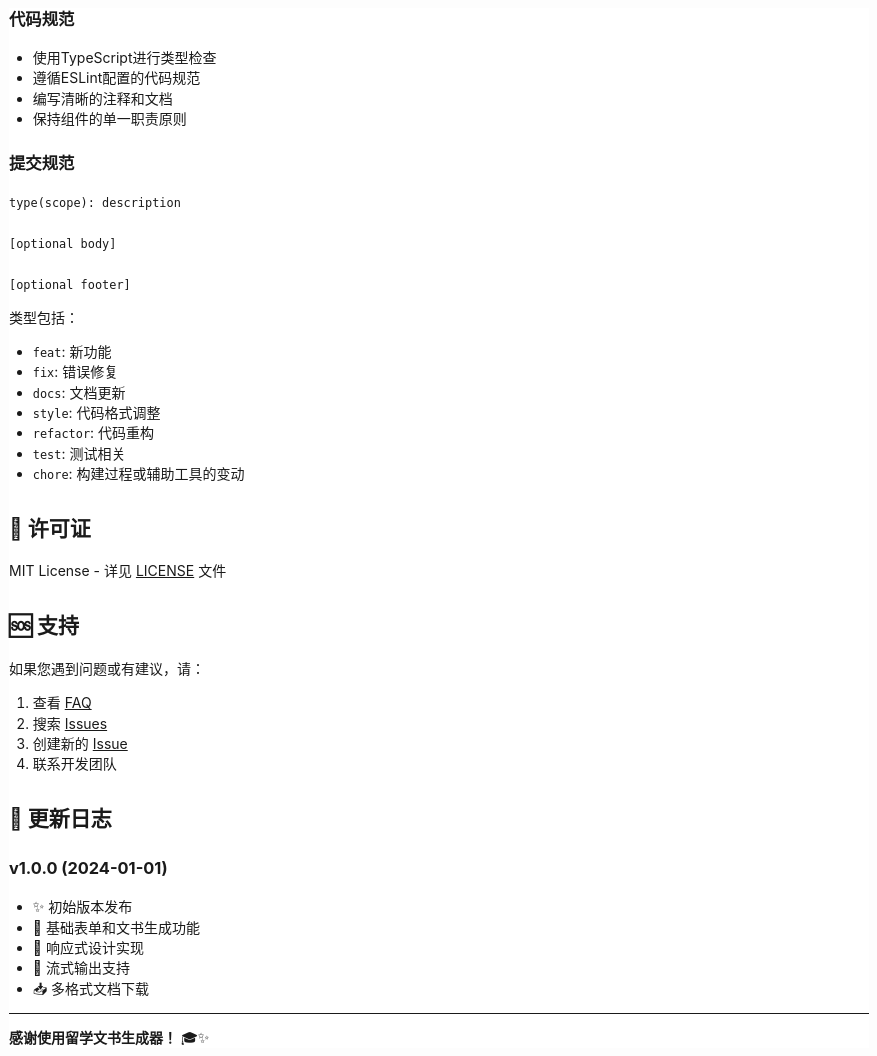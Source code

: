 ### 代码规范
- 使用TypeScript进行类型检查
- 遵循ESLint配置的代码规范
- 编写清晰的注释和文档
- 保持组件的单一职责原则

### 提交规范
```
type(scope): description

[optional body]

[optional footer]
```

类型包括：
- `feat`: 新功能
- `fix`: 错误修复
- `docs`: 文档更新
- `style`: 代码格式调整
- `refactor`: 代码重构
- `test`: 测试相关
- `chore`: 构建过程或辅助工具的变动

## 📄 许可证

MIT License - 详见 [LICENSE](LICENSE) 文件

## 🆘 支持

如果您遇到问题或有建议，请：

1. 查看 [FAQ](docs/FAQ.md)
2. 搜索 [Issues](../../issues)
3. 创建新的 [Issue](../../issues/new)
4. 联系开发团队

## 🔄 更新日志

### v1.0.0 (2024-01-01)
- ✨ 初始版本发布
- 🎯 基础表单和文书生成功能
- 📱 响应式设计实现
- 🔄 流式输出支持
- 📥 多格式文档下载

---

**感谢使用留学文书生成器！** 🎓✨